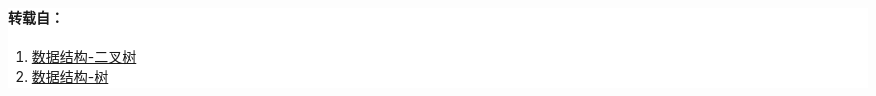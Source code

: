 
#### 转载自：

1. [数据结构-二叉树](https://lzxjack.top/post?title=b-tree)
2. [数据结构-树](https://lzxjack.top/post?title=tree)

